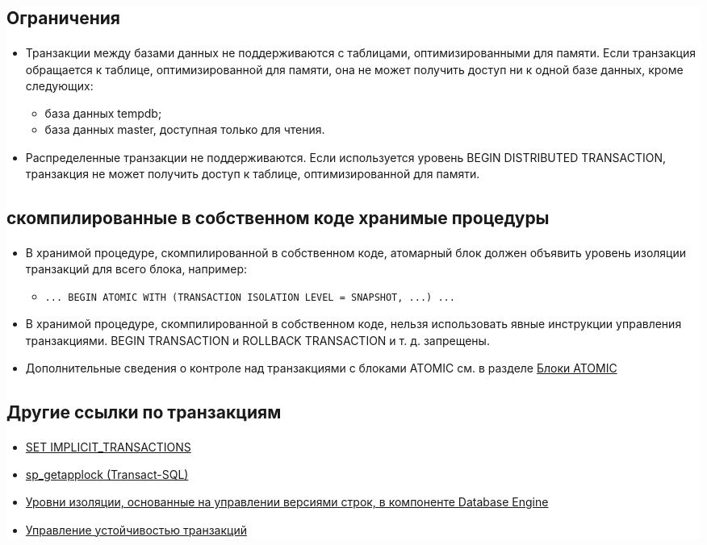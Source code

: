 ## <a name="limitations"></a>Ограничения  
  
- Транзакции между базами данных не поддерживаются с таблицами, оптимизированными для памяти. Если транзакция обращается к таблице, оптимизированной для памяти, она не может получить доступ ни к одной базе данных, кроме следующих:  
  - база данных tempdb;  
  - база данных master, доступная только для чтения.  
  
- Распределенные транзакции не поддерживаются. Если используется уровень BEGIN DISTRIBUTED TRANSACTION, транзакция не может получить доступ к таблице, оптимизированной для памяти.  
  
## <a name="natively-compiled-stored-procedures"></a>скомпилированные в собственном коде хранимые процедуры  
  
- В хранимой процедуре, скомпилированной в собственном коде, атомарный блок должен объявить уровень изоляции транзакций для всего блока, например:  
  - `... BEGIN ATOMIC WITH (TRANSACTION ISOLATION LEVEL = SNAPSHOT, ...) ...`  
  
- В хранимой процедуре, скомпилированной в собственном коде, нельзя использовать явные инструкции управления транзакциями. BEGIN TRANSACTION и ROLLBACK TRANSACTION и т. д. запрещены.  
  
- Дополнительные сведения о контроле над транзакциями с блоками ATOMIC см. в разделе [Блоки ATOMIC](atomic-blocks-in-native-procedures.md)  
  
## <a name="other-transaction-links"></a>Другие ссылки по транзакциям  
  
- [SET IMPLICIT_TRANSACTIONS](../../t-sql/statements/set-implicit-transactions-transact-sql.md)  
  
- [sp_getapplock (Transact-SQL)](../../relational-databases/system-stored-procedures/sp-getapplock-transact-sql.md)  
  
- [Уровни изоляции, основанные на управлении версиями строк, в компоненте Database Engine](/previous-versions/sql/sql-server-2008-r2/ms177404(v=sql.105))  
  
- [Управление устойчивостью транзакций](../../relational-databases/logs/control-transaction-durability.md)